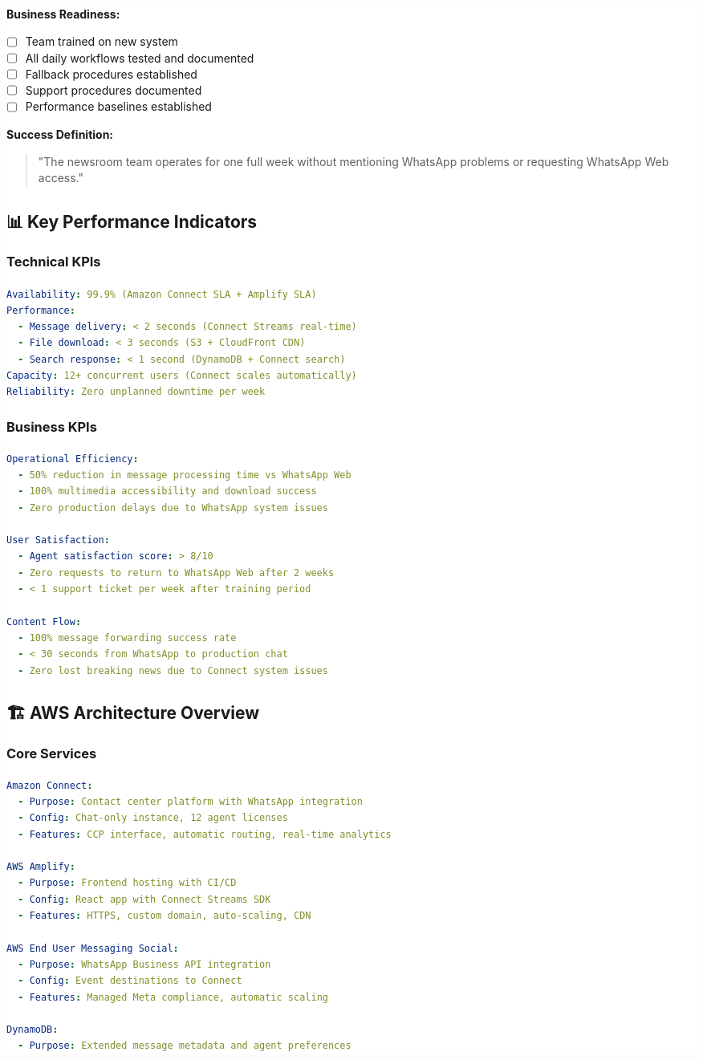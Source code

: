 **Business Readiness:**
- [ ] Team trained on new system
- [ ] All daily workflows tested and documented
- [ ] Fallback procedures established
- [ ] Support procedures documented
- [ ] Performance baselines established

**Success Definition:**
> "The newsroom team operates for one full week without mentioning WhatsApp problems or requesting WhatsApp Web access."

## 📊 Key Performance Indicators

### Technical KPIs
```yaml
Availability: 99.9% (Amazon Connect SLA + Amplify SLA)
Performance: 
  - Message delivery: < 2 seconds (Connect Streams real-time)
  - File download: < 3 seconds (S3 + CloudFront CDN)  
  - Search response: < 1 second (DynamoDB + Connect search)
Capacity: 12+ concurrent users (Connect scales automatically)
Reliability: Zero unplanned downtime per week
```

### Business KPIs
```yaml
Operational Efficiency:
  - 50% reduction in message processing time vs WhatsApp Web
  - 100% multimedia accessibility and download success
  - Zero production delays due to WhatsApp system issues

User Satisfaction:
  - Agent satisfaction score: > 8/10
  - Zero requests to return to WhatsApp Web after 2 weeks
  - < 1 support ticket per week after training period

Content Flow:
  - 100% message forwarding success rate
  - < 30 seconds from WhatsApp to production chat
  - Zero lost breaking news due to Connect system issues
```

## 🏗️ AWS Architecture Overview

### Core Services
```yaml
Amazon Connect:
  - Purpose: Contact center platform with WhatsApp integration
  - Config: Chat-only instance, 12 agent licenses
  - Features: CCP interface, automatic routing, real-time analytics

AWS Amplify:
  - Purpose: Frontend hosting with CI/CD
  - Config: React app with Connect Streams SDK
  - Features: HTTPS, custom domain, auto-scaling, CDN

AWS End User Messaging Social:
  - Purpose: WhatsApp Business API integration
  - Config: Event destinations to Connect
  - Features: Managed Meta compliance, automatic scaling

DynamoDB:
  - Purpose: Extended message metadata and agent preferences
```